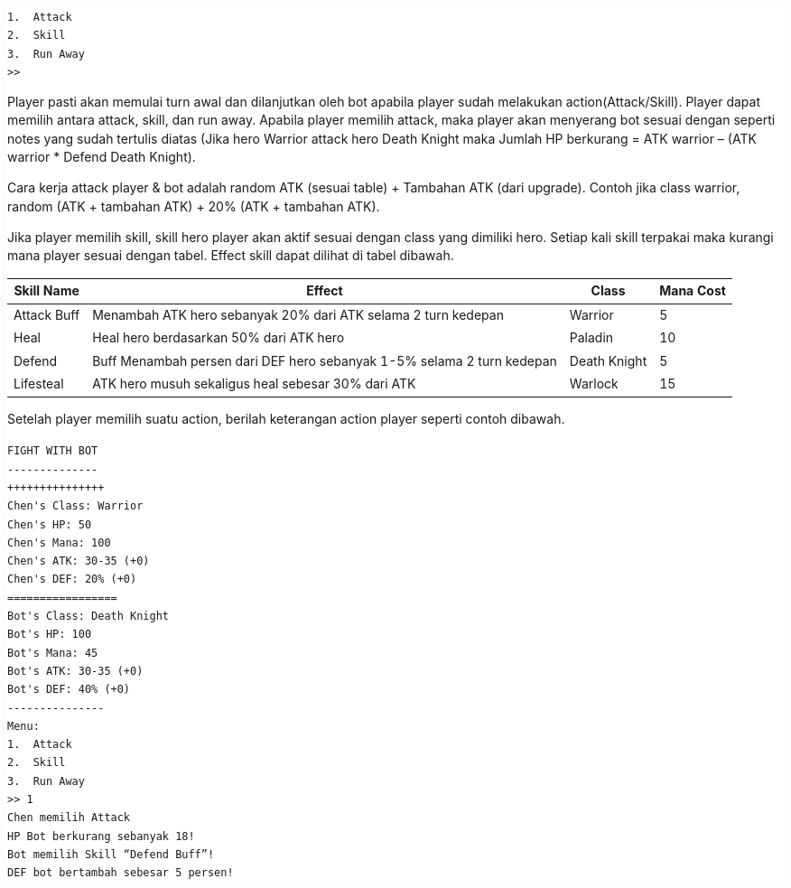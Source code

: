 ```
1.	Attack
2.	Skill
3.	Run Away
>>
```

Player pasti akan memulai turn awal dan dilanjutkan oleh bot apabila player sudah melakukan action(Attack/Skill). Player dapat memilih antara attack, skill, dan run away. Apabila player memilih attack, maka player akan menyerang bot sesuai dengan seperti notes yang sudah tertulis diatas (Jika hero Warrior attack hero Death Knight maka Jumlah HP berkurang = ATK warrior – (ATK warrior \* Defend Death Knight).

Cara kerja attack player & bot adalah random ATK (sesuai table) + Tambahan ATK (dari upgrade). Contoh jika class warrior, random (ATK + tambahan ATK) + 20% (ATK + tambahan ATK).

Jika player memilih skill, skill hero player akan aktif sesuai dengan class yang dimiliki hero. Setiap kali skill terpakai maka kurangi mana player sesuai dengan tabel. Effect skill dapat dilihat di tabel dibawah.

| Skill Name  | Effect                                                                 | Class        | Mana Cost |
| ----------- | ---------------------------------------------------------------------- | ------------ | --------- |
| Attack Buff | Menambah ATK hero sebanyak 20% dari ATK selama 2 turn kedepan          | Warrior      | 5         |
| Heal        | Heal hero berdasarkan 50% dari ATK hero                                | Paladin      | 10        |
| Defend      | Buff Menambah persen dari DEF hero sebanyak 1-5% selama 2 turn kedepan | Death Knight | 5         |
| Lifesteal   | ATK hero musuh sekaligus heal sebesar 30% dari ATK                     | Warlock      | 15        |

Setelah player memilih suatu action, berilah keterangan action player seperti contoh dibawah.

```
FIGHT WITH BOT
--------------
+++++++++++++++
Chen's Class: Warrior
Chen's HP: 50
Chen's Mana: 100
Chen's ATK: 30-35 (+0)
Chen's DEF: 20% (+0)
=================
Bot's Class: Death Knight
Bot's HP: 100
Bot's Mana: 45
Bot's ATK: 30-35 (+0)
Bot's DEF: 40% (+0)
---------------
Menu:
1.	Attack
2.	Skill
3.	Run Away
>> 1
Chen memilih Attack
HP Bot berkurang sebanyak 18!
Bot memilih Skill “Defend Buff”!
DEF bot bertambah sebesar 5 persen!
```
